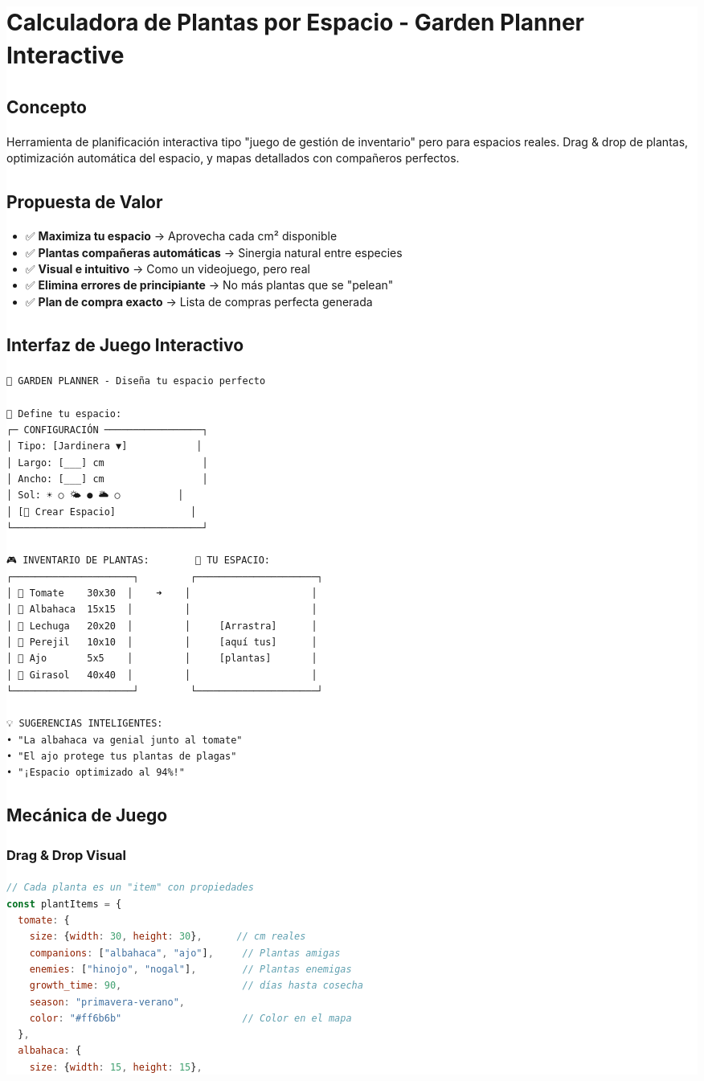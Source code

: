 # Calculadora de Plantas por Espacio - Garden Planner Interactive

## Concepto
Herramienta de planificación interactiva tipo "juego de gestión de inventario" pero para espacios reales. Drag & drop de plantas, optimización automática del espacio, y mapas detallados con compañeros perfectos.

## Propuesta de Valor
- ✅ **Maximiza tu espacio** → Aprovecha cada cm² disponible
- ✅ **Plantas compañeras automáticas** → Sinergia natural entre especies  
- ✅ **Visual e intuitivo** → Como un videojuego, pero real
- ✅ **Elimina errores de principiante** → No más plantas que se "pelean"
- ✅ **Plan de compra exacto** → Lista de compras perfecta generada

## Interfaz de Juego Interactivo
```
🏡 GARDEN PLANNER - Diseña tu espacio perfecto

📐 Define tu espacio:
┌─ CONFIGURACIÓN ─────────────────┐
│ Tipo: [Jardinera ▼]            │
│ Largo: [___] cm                 │ 
│ Ancho: [___] cm                 │
│ Sol: ☀️ ○ 🌤️ ● 🌥️ ○          │
│ [🔄 Crear Espacio]             │
└─────────────────────────────────┘

🎮 INVENTARIO DE PLANTAS:        📱 TU ESPACIO:
┌─────────────────────┐         ┌─────────────────────┐
│ 🍅 Tomate    30x30  │    ➜    │                     │
│ 🌿 Albahaca  15x15  │         │                     │ 
│ 🥬 Lechuga   20x20  │         │     [Arrastra]      │
│ 🌱 Perejil   10x10  │         │     [aquí tus]      │
│ 🧄 Ajo       5x5    │         │     [plantas]       │
│ 🌻 Girasol   40x40  │         │                     │
└─────────────────────┘         └─────────────────────┘

💡 SUGERENCIAS INTELIGENTES:
• "La albahaca va genial junto al tomate"
• "El ajo protege tus plantas de plagas"  
• "¡Espacio optimizado al 94%!"
```

## Mecánica de Juego
### Drag & Drop Visual
```javascript
// Cada planta es un "item" con propiedades
const plantItems = {
  tomate: {
    size: {width: 30, height: 30},      // cm reales
    companions: ["albahaca", "ajo"],     // Plantas amigas
    enemies: ["hinojo", "nogal"],        // Plantas enemigas  
    growth_time: 90,                     // días hasta cosecha
    season: "primavera-verano",
    color: "#ff6b6b"                     // Color en el mapa
  },
  albahaca: {
    size: {width: 15, height: 15},
```